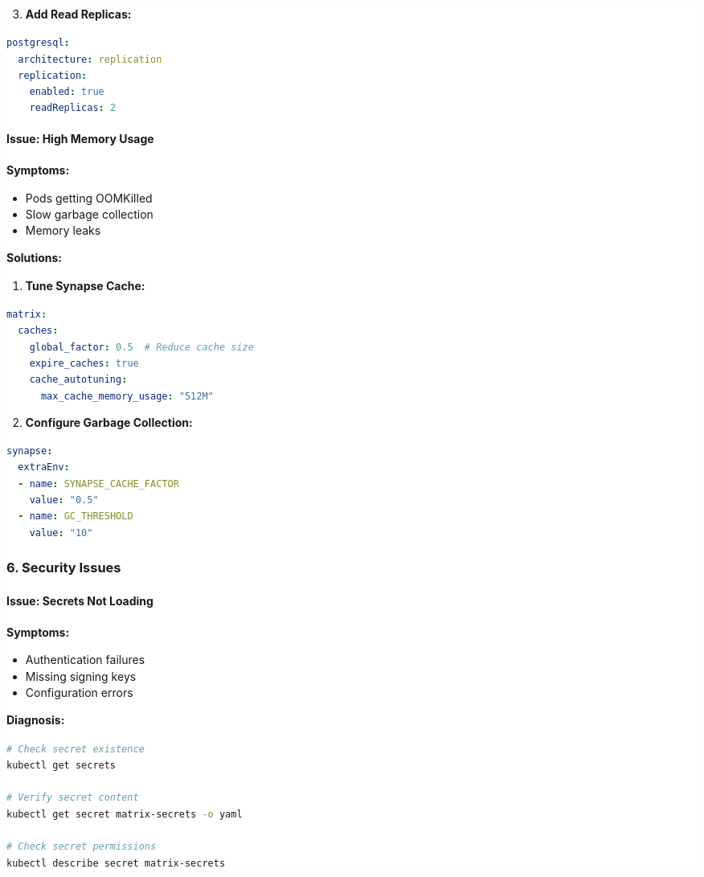 3. **Add Read Replicas:**
```yaml
postgresql:
  architecture: replication
  replication:
    enabled: true
    readReplicas: 2
```

#### Issue: High Memory Usage

**Symptoms:**
- Pods getting OOMKilled
- Slow garbage collection
- Memory leaks

**Solutions:**

1. **Tune Synapse Cache:**
```yaml
matrix:
  caches:
    global_factor: 0.5  # Reduce cache size
    expire_caches: true
    cache_autotuning:
      max_cache_memory_usage: "512M"
```

2. **Configure Garbage Collection:**
```yaml
synapse:
  extraEnv:
  - name: SYNAPSE_CACHE_FACTOR
    value: "0.5"
  - name: GC_THRESHOLD
    value: "10"
```

### 6. Security Issues

#### Issue: Secrets Not Loading

**Symptoms:**
- Authentication failures
- Missing signing keys
- Configuration errors

**Diagnosis:**
```bash
# Check secret existence
kubectl get secrets

# Verify secret content
kubectl get secret matrix-secrets -o yaml

# Check secret permissions
kubectl describe secret matrix-secrets
```
